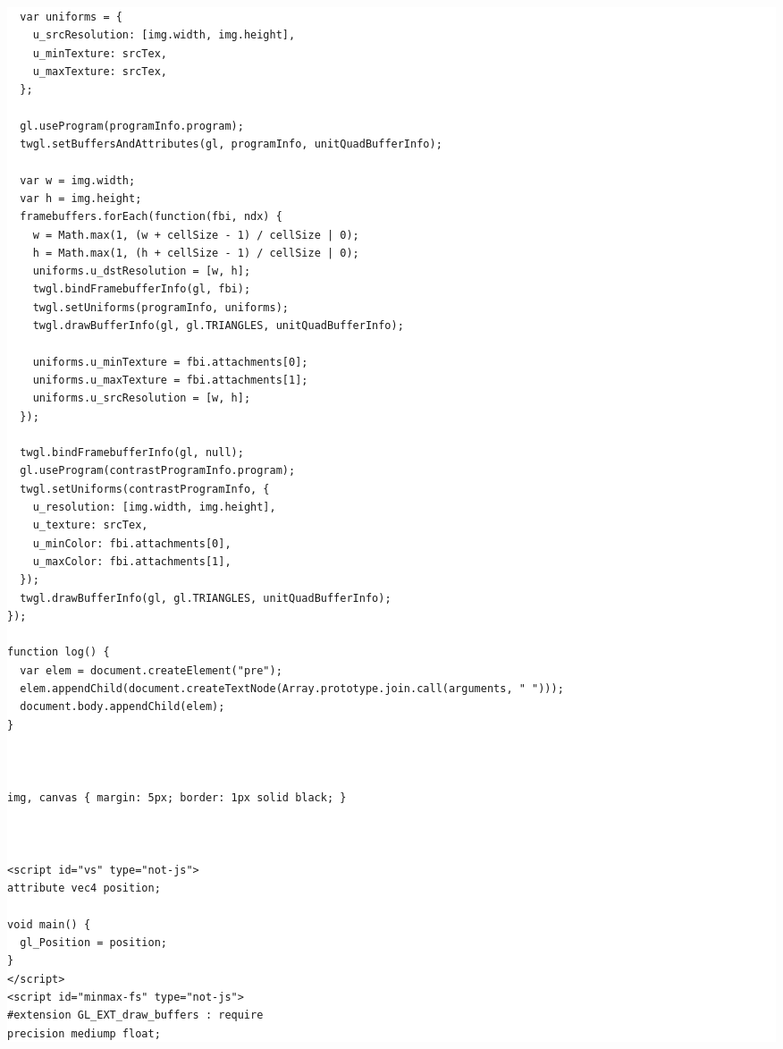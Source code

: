       var uniforms = {
        u_srcResolution: [img.width, img.height],
        u_minTexture: srcTex,
        u_maxTexture: srcTex,
      };

      gl.useProgram(programInfo.program);
      twgl.setBuffersAndAttributes(gl, programInfo, unitQuadBufferInfo);

      var w = img.width;
      var h = img.height;
      framebuffers.forEach(function(fbi, ndx) {
        w = Math.max(1, (w + cellSize - 1) / cellSize | 0);
        h = Math.max(1, (h + cellSize - 1) / cellSize | 0);
        uniforms.u_dstResolution = [w, h];
        twgl.bindFramebufferInfo(gl, fbi);
        twgl.setUniforms(programInfo, uniforms);
        twgl.drawBufferInfo(gl, gl.TRIANGLES, unitQuadBufferInfo);

        uniforms.u_minTexture = fbi.attachments[0];
        uniforms.u_maxTexture = fbi.attachments[1];
        uniforms.u_srcResolution = [w, h];
      });

      twgl.bindFramebufferInfo(gl, null);
      gl.useProgram(contrastProgramInfo.program);
      twgl.setUniforms(contrastProgramInfo, {
        u_resolution: [img.width, img.height],
        u_texture: srcTex,
        u_minColor: fbi.attachments[0],
        u_maxColor: fbi.attachments[1],
      });
      twgl.drawBufferInfo(gl, gl.TRIANGLES, unitQuadBufferInfo);
    });

    function log() {
      var elem = document.createElement("pre");
      elem.appendChild(document.createTextNode(Array.prototype.join.call(arguments, " ")));
      document.body.appendChild(elem);
    }



    img, canvas { margin: 5px; border: 1px solid black; }



    <script id="vs" type="not-js">
    attribute vec4 position;

    void main() {
      gl_Position = position;
    }
    </script>
    <script id="minmax-fs" type="not-js">
    #extension GL_EXT_draw_buffers : require
    precision mediump float;
